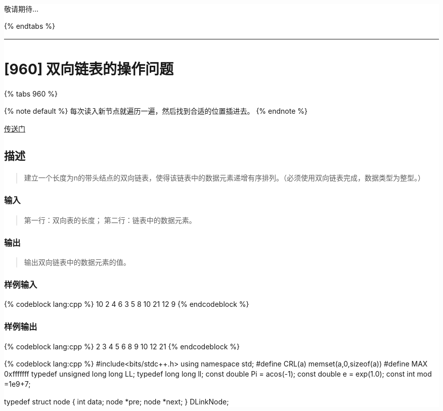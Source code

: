 
敬请期待...

{% endtabs %}

***
# [960] 双向链表的操作问题
{% tabs 960 %}

{% note default %}
每次读入新节点就遍历一遍，然后找到合适的位置插进去。
{% endnote %}



[传送门](http://acm.swust.edu.cn/#/problems/960/341?_k=tc760t)
## 描述
> 建立一个长度为n的带头结点的双向链表，使得该链表中的数据元素递增有序排列。（必须使用双向链表完成，数据类型为整型。）

### 输入
>第一行：双向表的长度； 
第二行：链表中的数据元素。

### 输出
> 输出双向链表中的数据元素的值。

### 样例输入
{% codeblock lang:cpp %}
10
2 4 6 3 5 8 10 21 12 9
{% endcodeblock %}

### 样例输出
{% codeblock lang:cpp %}
2 3 4 5 6 8 9 10 12 21
{% endcodeblock %}




{% codeblock lang:cpp %}
#include<bits/stdc++.h>
using namespace std;
#define CRL(a) memset(a,0,sizeof(a))
#define MAX 0xfffffff
typedef unsigned long long LL;
typedef  long long ll; 
const double Pi = acos(-1);
const double e = exp(1.0);
const int mod =1e9+7; 

typedef struct node 
{
	int data;
	node *pre;
	node *next;
} DLinkNode;
